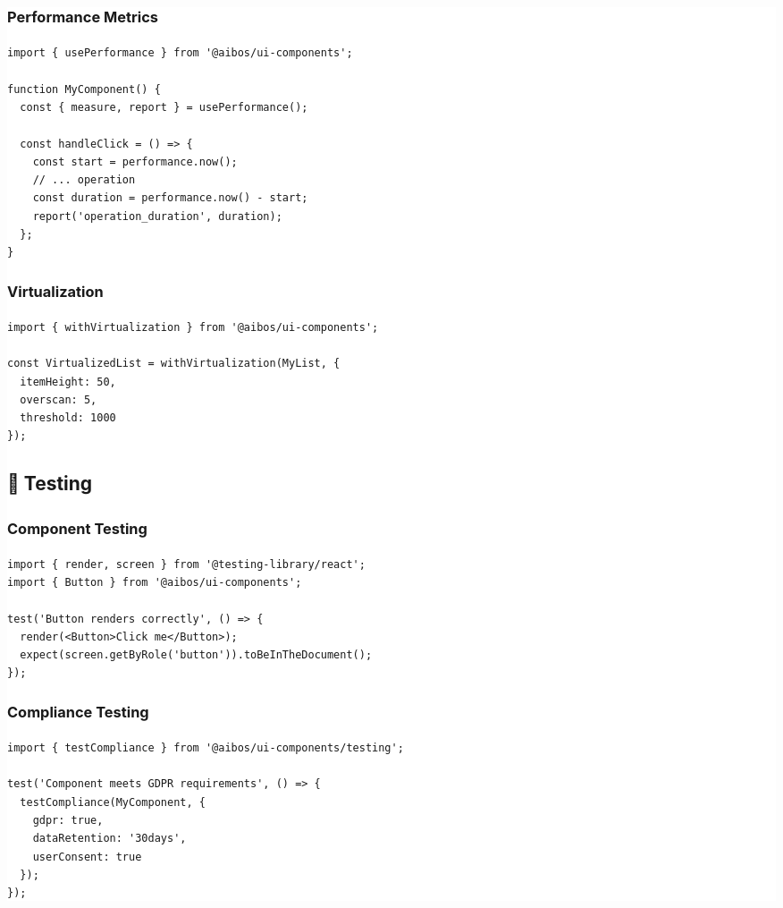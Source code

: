 ### Performance Metrics

```tsx
import { usePerformance } from '@aibos/ui-components';

function MyComponent() {
  const { measure, report } = usePerformance();
  
  const handleClick = () => {
    const start = performance.now();
    // ... operation
    const duration = performance.now() - start;
    report('operation_duration', duration);
  };
}
```

### Virtualization

```tsx
import { withVirtualization } from '@aibos/ui-components';

const VirtualizedList = withVirtualization(MyList, {
  itemHeight: 50,
  overscan: 5,
  threshold: 1000
});
```

## 🧪 Testing

### Component Testing

```tsx
import { render, screen } from '@testing-library/react';
import { Button } from '@aibos/ui-components';

test('Button renders correctly', () => {
  render(<Button>Click me</Button>);
  expect(screen.getByRole('button')).toBeInTheDocument();
});
```

### Compliance Testing

```tsx
import { testCompliance } from '@aibos/ui-components/testing';

test('Component meets GDPR requirements', () => {
  testCompliance(MyComponent, {
    gdpr: true,
    dataRetention: '30days',
    userConsent: true
  });
});
```
